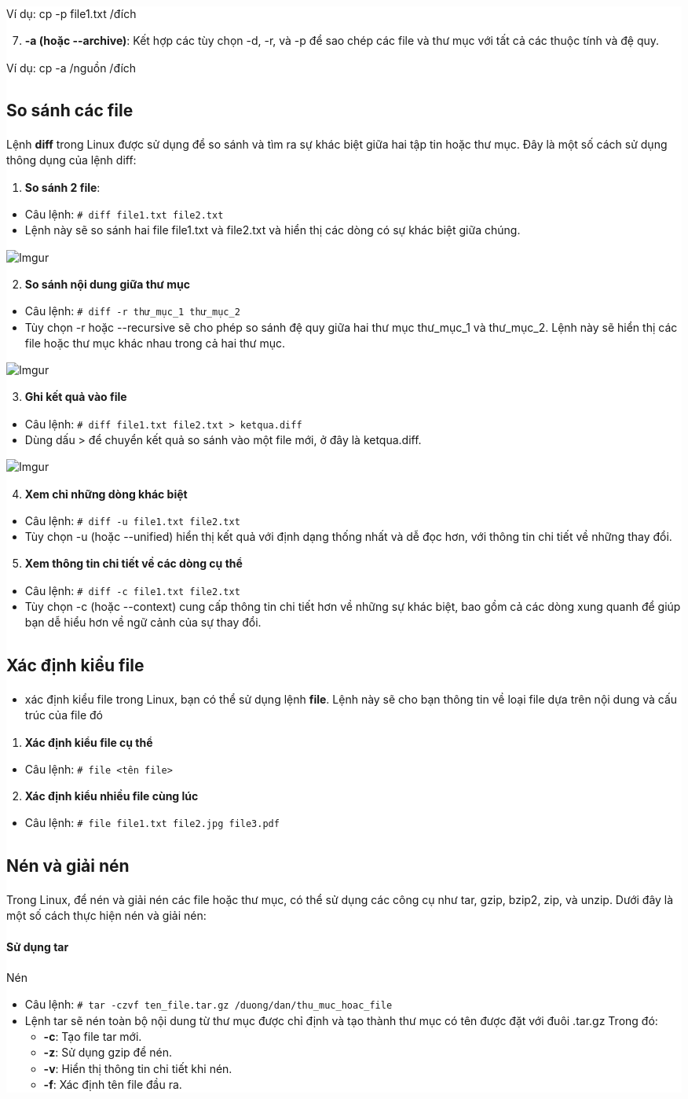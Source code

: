 Ví dụ: cp -p file1.txt /đích

7. **-a (hoặc --archive)**: Kết hợp các tùy chọn -d, -r, và -p để sao chép các file và thư mục với tất cả các thuộc tính và đệ quy.

Ví dụ: cp -a /nguồn /đích

## So sánh các file
Lệnh **diff** trong Linux được sử dụng để so sánh và tìm ra sự khác biệt giữa hai tập tin hoặc thư mục. Đây là một số cách sử dụng thông dụng của lệnh diff:
1. **So sánh 2 file**:
- Câu lệnh: `# diff file1.txt file2.txt`
- Lệnh này sẽ so sánh hai file file1.txt và file2.txt và hiển thị các dòng có sự khác biệt giữa chúng.

![Imgur](https://i.imgur.com/RwDOm0h.png) 

2. **So sánh nội dung giữa thư mục**
- Câu lệnh: `# diff -r thư_mục_1 thư_mục_2`
- Tùy chọn -r hoặc --recursive sẽ cho phép so sánh đệ quy giữa hai thư mục thư_mục_1 và thư_mục_2. Lệnh này sẽ hiển thị các file hoặc thư mục khác nhau trong cả hai thư mục.

![Imgur](https://i.imgur.com/Pk1D2Nv.png)

3. **Ghi kết quả vào file**
- Câu lệnh: `# diff file1.txt file2.txt > ketqua.diff`
- Dùng dấu > để chuyển kết quả so sánh vào một file mới, ở đây là ketqua.diff.

![Imgur](https://i.imgur.com/W3DoogG.png)

4. **Xem chỉ những dòng khác biệt**
- Câu lệnh: `# diff -u file1.txt file2.txt`
- Tùy chọn -u (hoặc --unified) hiển thị kết quả với định dạng thống nhất và dễ đọc hơn, với thông tin chi tiết về những thay đổi.

5. **Xem thông tin chi tiết về các dòng cụ thể**
- Câu lệnh: `# diff -c file1.txt file2.txt`
- Tùy chọn -c (hoặc --context) cung cấp thông tin chi tiết hơn về những sự khác biệt, bao gồm cả các dòng xung quanh để giúp bạn dễ hiểu hơn về ngữ cảnh của sự thay đổi.

## Xác định kiểu file
-  xác định kiểu file trong Linux, bạn có thể sử dụng lệnh **file**. Lệnh này sẽ cho bạn thông tin về loại file dựa trên nội dung và cấu trúc của file đó

1. **Xác định kiểu file cụ thể**
- Câu lệnh: `# file <tên file>`
2. **Xác định kiểu nhiều file cùng lúc**
- Câu lệnh: `# file file1.txt file2.jpg file3.pdf`

## Nén và giải nén 
Trong Linux, để nén và giải nén các file hoặc thư mục, có thể sử dụng các công cụ như tar, gzip, bzip2, zip, và unzip. Dưới đây là một số cách thực hiện nén và giải nén:
#### Sử dụng tar
Nén 
- Câu lệnh: `# tar -czvf ten_file.tar.gz /duong/dan/thu_muc_hoac_file`
- Lệnh tar sẽ nén toàn bộ nội dung từ thư mục được chỉ định và tạo thành thư mục có tên được đặt với đuôi .tar.gz
Trong đó: 
	- **-c**: Tạo file tar mới.
	- **-z**: Sử dụng gzip để nén.
	- **-v**: Hiển thị thông tin chi tiết khi nén.
	- **-f**: Xác định tên file đầu ra.
